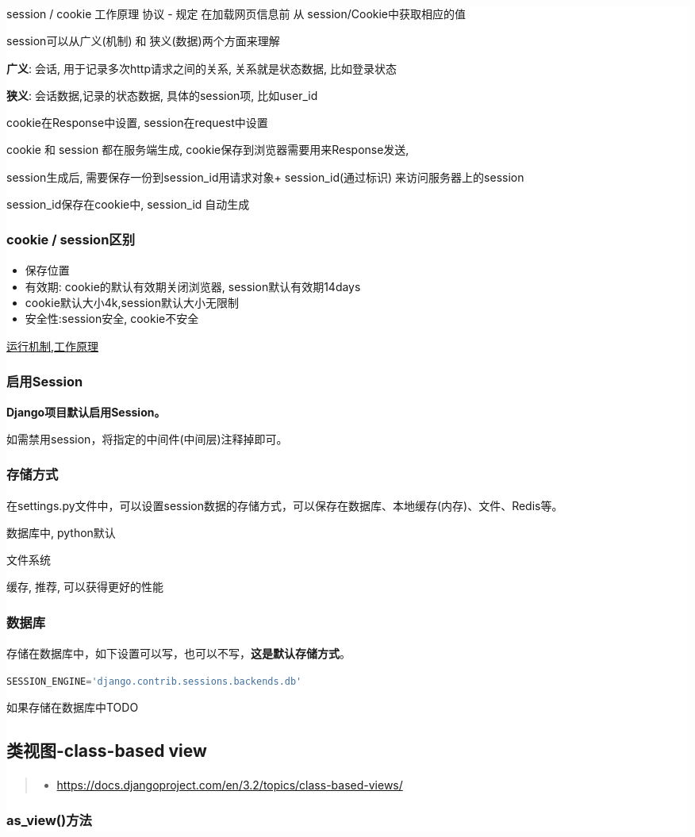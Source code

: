 session / cookie 工作原理 协议 - 规定 在加载网页信息前 从 session/Cookie中获取相应的值

session可以从广义(机制) 和 狭义(数据)两个方面来理解

**广义**: 会话, 用于记录多次http请求之间的关系, 关系就是状态数据, 比如登录状态

**狭义**: 会话数据,记录的状态数据, 具体的session项, 比如user_id

cookie在Response中设置,  session在request中设置

cookie 和 session 都在服务端生成, cookie保存到浏览器需要用来Response发送, 



session生成后, 需要保存一份到session_id用请求对象+ session_id(通过标识) 来访问服务器上的session

session_id保存在cookie中, session_id 自动生成



### cookie / session区别 

- 保存位置
- 有效期: cookie的默认有效期关闭浏览器, session默认有效期14days
- cookie默认大小4k,session默认大小无限制
- 安全性:session安全, cookie不安全

[运行机制,工作原理](https://juejin.im/entry/5766c29d6be3ff006a31b84e)

### 启用Session

**Django项目默认启用Session。**

如需禁用session，将指定的中间件(中间层)注释掉即可。

### 存储方式

在settings.py文件中，可以设置session数据的存储方式，可以保存在数据库、本地缓存(内存)、文件、Redis等。

数据库中, python默认

文件系统

缓存, 推荐, 可以获得更好的性能

### 数据库

存储在数据库中，如下设置可以写，也可以不写，**这是默认存储方式**。

```python
SESSION_ENGINE='django.contrib.sessions.backends.db'
```

如果存储在数据库中TODO



## **类视图**-class-based view

> - https://docs.djangoproject.com/en/3.2/topics/class-based-views/

### as_view()方法
